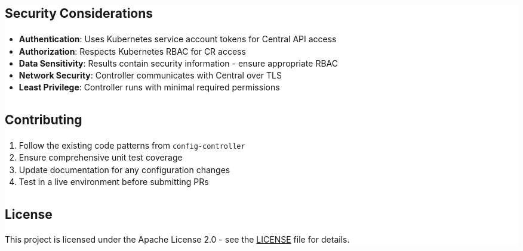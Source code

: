 ## Security Considerations

- **Authentication**: Uses Kubernetes service account tokens for Central API access
- **Authorization**: Respects Kubernetes RBAC for CR access
- **Data Sensitivity**: Results contain security information - ensure appropriate RBAC
- **Network Security**: Controller communicates with Central over TLS
- **Least Privilege**: Controller runs with minimal required permissions

## Contributing

1. Follow the existing code patterns from `config-controller`
2. Ensure comprehensive unit test coverage
3. Update documentation for any configuration changes
4. Test in a live environment before submitting PRs

## License

This project is licensed under the Apache License 2.0 - see the [LICENSE](../LICENSE) file for details.
